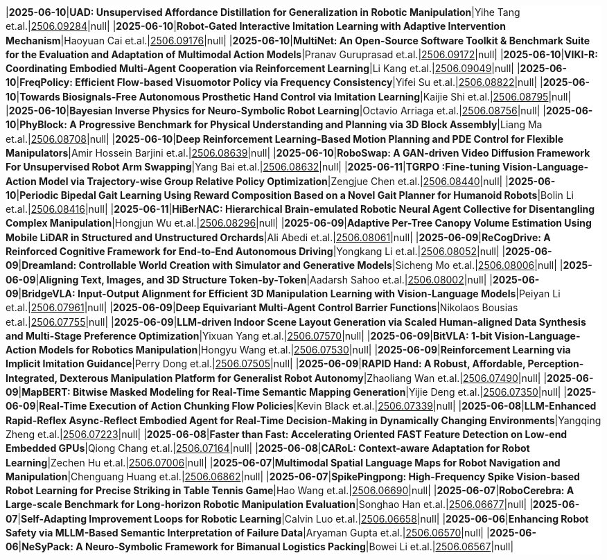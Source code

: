 |**2025-06-10**|**UAD: Unsupervised Affordance Distillation for Generalization in Robotic Manipulation**|Yihe Tang et.al.|[2506.09284](http://arxiv.org/abs/2506.09284)|null|
|**2025-06-10**|**Robot-Gated Interactive Imitation Learning with Adaptive Intervention Mechanism**|Haoyuan Cai et.al.|[2506.09176](http://arxiv.org/abs/2506.09176)|null|
|**2025-06-10**|**MultiNet: An Open-Source Software Toolkit \& Benchmark Suite for the Evaluation and Adaptation of Multimodal Action Models**|Pranav Guruprasad et.al.|[2506.09172](http://arxiv.org/abs/2506.09172)|null|
|**2025-06-10**|**VIKI-R: Coordinating Embodied Multi-Agent Cooperation via Reinforcement Learning**|Li Kang et.al.|[2506.09049](http://arxiv.org/abs/2506.09049)|null|
|**2025-06-10**|**FreqPolicy: Efficient Flow-based Visuomotor Policy via Frequency Consistency**|Yifei Su et.al.|[2506.08822](http://arxiv.org/abs/2506.08822)|null|
|**2025-06-10**|**Towards Biosignals-Free Autonomous Prosthetic Hand Control via Imitation Learning**|Kaijie Shi et.al.|[2506.08795](http://arxiv.org/abs/2506.08795)|null|
|**2025-06-10**|**Bayesian Inverse Physics for Neuro-Symbolic Robot Learning**|Octavio Arriaga et.al.|[2506.08756](http://arxiv.org/abs/2506.08756)|null|
|**2025-06-10**|**PhyBlock: A Progressive Benchmark for Physical Understanding and Planning via 3D Block Assembly**|Liang Ma et.al.|[2506.08708](http://arxiv.org/abs/2506.08708)|null|
|**2025-06-10**|**Deep Reinforcement Learning-Based Motion Planning and PDE Control for Flexible Manipulators**|Amir Hossein Barjini et.al.|[2506.08639](http://arxiv.org/abs/2506.08639)|null|
|**2025-06-10**|**RoboSwap: A GAN-driven Video Diffusion Framework For Unsupervised Robot Arm Swapping**|Yang Bai et.al.|[2506.08632](http://arxiv.org/abs/2506.08632)|null|
|**2025-06-11**|**TGRPO :Fine-tuning Vision-Language-Action Model via Trajectory-wise Group Relative Policy Optimization**|Zengjue Chen et.al.|[2506.08440](http://arxiv.org/abs/2506.08440)|null|
|**2025-06-10**|**Periodic Bipedal Gait Learning Using Reward Composition Based on a Novel Gait Planner for Humanoid Robots**|Bolin Li et.al.|[2506.08416](http://arxiv.org/abs/2506.08416)|null|
|**2025-06-11**|**HiBerNAC: Hierarchical Brain-emulated Robotic Neural Agent Collective for Disentangling Complex Manipulation**|Hongjun Wu et.al.|[2506.08296](http://arxiv.org/abs/2506.08296)|null|
|**2025-06-09**|**Adaptive Per-Tree Canopy Volume Estimation Using Mobile LiDAR in Structured and Unstructured Orchards**|Ali Abedi et.al.|[2506.08061](http://arxiv.org/abs/2506.08061)|null|
|**2025-06-09**|**ReCogDrive: A Reinforced Cognitive Framework for End-to-End Autonomous Driving**|Yongkang Li et.al.|[2506.08052](http://arxiv.org/abs/2506.08052)|null|
|**2025-06-09**|**Dreamland: Controllable World Creation with Simulator and Generative Models**|Sicheng Mo et.al.|[2506.08006](http://arxiv.org/abs/2506.08006)|null|
|**2025-06-09**|**Aligning Text, Images, and 3D Structure Token-by-Token**|Aadarsh Sahoo et.al.|[2506.08002](http://arxiv.org/abs/2506.08002)|null|
|**2025-06-09**|**BridgeVLA: Input-Output Alignment for Efficient 3D Manipulation Learning with Vision-Language Models**|Peiyan Li et.al.|[2506.07961](http://arxiv.org/abs/2506.07961)|null|
|**2025-06-09**|**Deep Equivariant Multi-Agent Control Barrier Functions**|Nikolaos Bousias et.al.|[2506.07755](http://arxiv.org/abs/2506.07755)|null|
|**2025-06-09**|**LLM-driven Indoor Scene Layout Generation via Scaled Human-aligned Data Synthesis and Multi-Stage Preference Optimization**|Yixuan Yang et.al.|[2506.07570](http://arxiv.org/abs/2506.07570)|null|
|**2025-06-09**|**BitVLA: 1-bit Vision-Language-Action Models for Robotics Manipulation**|Hongyu Wang et.al.|[2506.07530](http://arxiv.org/abs/2506.07530)|null|
|**2025-06-09**|**Reinforcement Learning via Implicit Imitation Guidance**|Perry Dong et.al.|[2506.07505](http://arxiv.org/abs/2506.07505)|null|
|**2025-06-09**|**RAPID Hand: A Robust, Affordable, Perception-Integrated, Dexterous Manipulation Platform for Generalist Robot Autonomy**|Zhaoliang Wan et.al.|[2506.07490](http://arxiv.org/abs/2506.07490)|null|
|**2025-06-09**|**MapBERT: Bitwise Masked Modeling for Real-Time Semantic Mapping Generation**|Yijie Deng et.al.|[2506.07350](http://arxiv.org/abs/2506.07350)|null|
|**2025-06-09**|**Real-Time Execution of Action Chunking Flow Policies**|Kevin Black et.al.|[2506.07339](http://arxiv.org/abs/2506.07339)|null|
|**2025-06-08**|**LLM-Enhanced Rapid-Reflex Async-Reflect Embodied Agent for Real-Time Decision-Making in Dynamically Changing Environments**|Yangqing Zheng et.al.|[2506.07223](http://arxiv.org/abs/2506.07223)|null|
|**2025-06-08**|**Faster than Fast: Accelerating Oriented FAST Feature Detection on Low-end Embedded GPUs**|Qiong Chang et.al.|[2506.07164](http://arxiv.org/abs/2506.07164)|null|
|**2025-06-08**|**CARoL: Context-aware Adaptation for Robot Learning**|Zechen Hu et.al.|[2506.07006](http://arxiv.org/abs/2506.07006)|null|
|**2025-06-07**|**Multimodal Spatial Language Maps for Robot Navigation and Manipulation**|Chenguang Huang et.al.|[2506.06862](http://arxiv.org/abs/2506.06862)|null|
|**2025-06-07**|**SpikePingpong: High-Frequency Spike Vision-based Robot Learning for Precise Striking in Table Tennis Game**|Hao Wang et.al.|[2506.06690](http://arxiv.org/abs/2506.06690)|null|
|**2025-06-07**|**RoboCerebra: A Large-scale Benchmark for Long-horizon Robotic Manipulation Evaluation**|Songhao Han et.al.|[2506.06677](http://arxiv.org/abs/2506.06677)|null|
|**2025-06-07**|**Self-Adapting Improvement Loops for Robotic Learning**|Calvin Luo et.al.|[2506.06658](http://arxiv.org/abs/2506.06658)|null|
|**2025-06-06**|**Enhancing Robot Safety via MLLM-Based Semantic Interpretation of Failure Data**|Aryaman Gupta et.al.|[2506.06570](http://arxiv.org/abs/2506.06570)|null|
|**2025-06-06**|**NeSyPack: A Neuro-Symbolic Framework for Bimanual Logistics Packing**|Bowei Li et.al.|[2506.06567](http://arxiv.org/abs/2506.06567)|null|